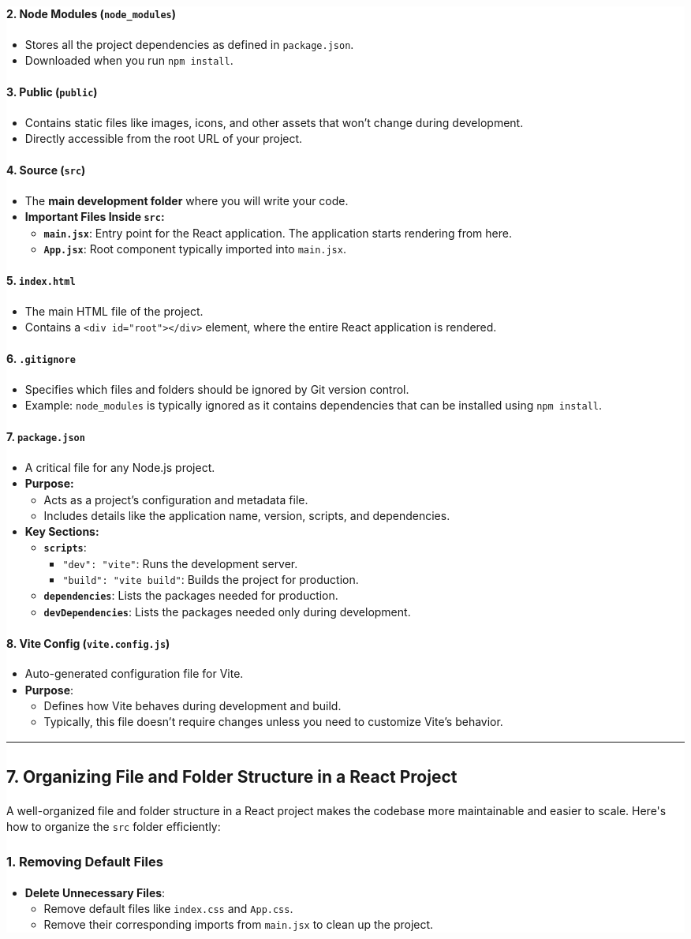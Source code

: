#### 2. **Node Modules (`node_modules`)**
- Stores all the project dependencies as defined in `package.json`.
- Downloaded when you run `npm install`.

#### 3. **Public (`public`)**
- Contains static files like images, icons, and other assets that won’t change during development.
- Directly accessible from the root URL of your project.

#### 4. **Source (`src`)**
- The **main development folder** where you will write your code.
- **Important Files Inside `src`:**
  - **`main.jsx`**: Entry point for the React application. The application starts rendering from here.
  - **`App.jsx`**: Root component typically imported into `main.jsx`.

#### 5. **`index.html`**
- The main HTML file of the project.
- Contains a `<div id="root"></div>` element, where the entire React application is rendered.

#### 6. **`.gitignore`**
- Specifies which files and folders should be ignored by Git version control.
- Example: `node_modules` is typically ignored as it contains dependencies that can be installed using `npm install`.

#### 7. **`package.json`**
- A critical file for any Node.js project.
- **Purpose:**
  - Acts as a project’s configuration and metadata file.
  - Includes details like the application name, version, scripts, and dependencies.
- **Key Sections:**
  - **`scripts`**:
    - `"dev": "vite"`: Runs the development server.
    - `"build": "vite build"`: Builds the project for production.
  - **`dependencies`**: Lists the packages needed for production.
  - **`devDependencies`**: Lists the packages needed only during development.

#### 8. **Vite Config (`vite.config.js`)**
- Auto-generated configuration file for Vite.
- **Purpose**:
  - Defines how Vite behaves during development and build.
  - Typically, this file doesn’t require changes unless you need to customize Vite’s behavior.

---

## 7. Organizing File and Folder Structure in a React Project
A well-organized file and folder structure in a React project makes the codebase more maintainable and easier to scale. Here's how to organize the `src` folder efficiently:

### 1. Removing Default Files
- **Delete Unnecessary Files**:
  - Remove default files like `index.css` and `App.css`.
  - Remove their corresponding imports from `main.jsx` to clean up the project.
